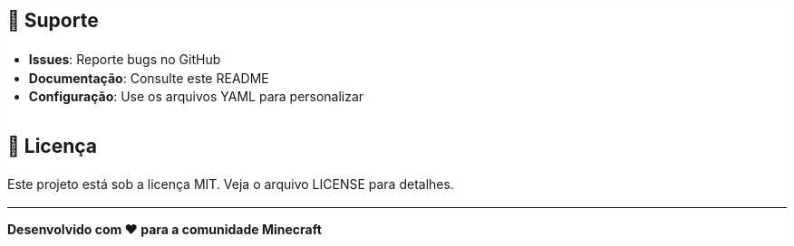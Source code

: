 ## 🤝 Suporte

- **Issues**: Reporte bugs no GitHub
- **Documentação**: Consulte este README
- **Configuração**: Use os arquivos YAML para personalizar

## 📄 Licença

Este projeto está sob a licença MIT. Veja o arquivo LICENSE para detalhes.

---

**Desenvolvido com ❤️ para a comunidade Minecraft** 